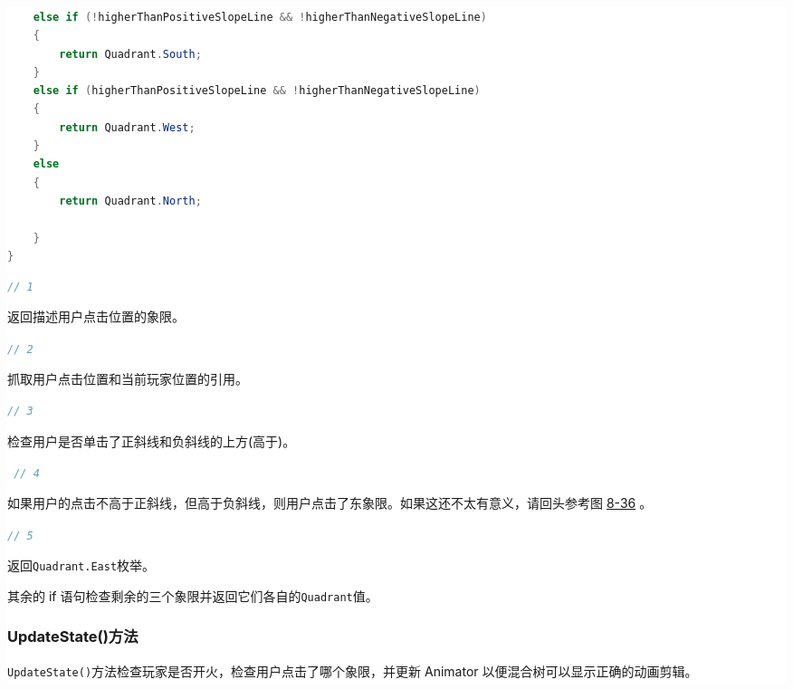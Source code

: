 ```cs
    else if (!higherThanPositiveSlopeLine && !higherThanNegativeSlopeLine)
    {
        return Quadrant.South;
    }
    else if (higherThanPositiveSlopeLine && !higherThanNegativeSlopeLine)
    {
        return Quadrant.West;
    }
    else
    {
        return Quadrant.North;

    }
}

```

```cs
// 1

```

返回描述用户点击位置的象限。

```cs
// 2

```

抓取用户点击位置和当前玩家位置的引用。

```cs
// 3

```

检查用户是否单击了正斜线和负斜线的上方(高于)。

```cs
 // 4

```

如果用户的点击不高于正斜线，但高于负斜线，则用户点击了东象限。如果这还不太有意义，请回头参考图 [8-36](#Fig36) 。

```cs
// 5

```

返回`Quadrant.East`枚举。

其余的 if 语句检查剩余的三个象限并返回它们各自的`Quadrant`值。

### UpdateState()方法

`UpdateState()`方法检查玩家是否开火，检查用户点击了哪个象限，并更新 Animator 以便混合树可以显示正确的动画剪辑。
